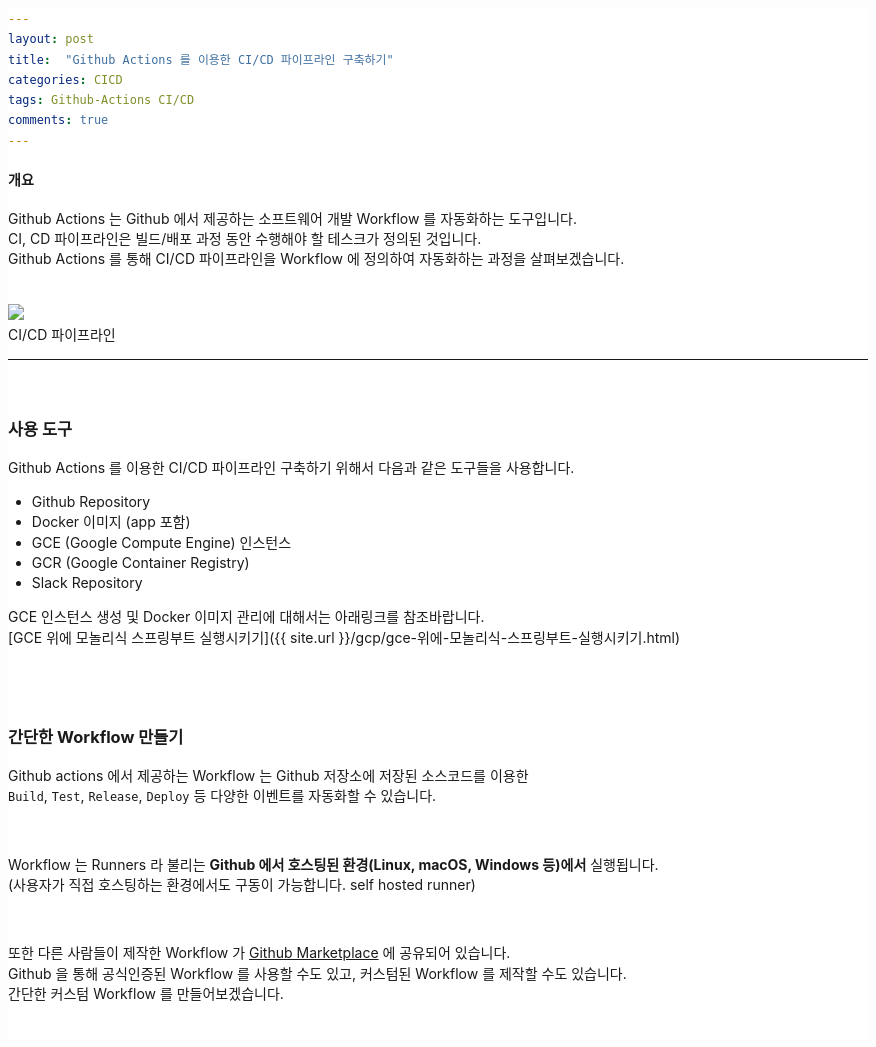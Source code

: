 ```yaml
---
layout: post
title:  "Github Actions 를 이용한 CI/CD 파이프라인 구축하기"
categories: CICD
tags: Github-Actions CI/CD
comments: true
---
```


#### 개요

Github Actions 는 Github 에서 제공하는 소프트웨어 개발 Workflow 를 자동화하는 도구입니다.  
CI, CD 파이프라인은 빌드/배포 과정 동안 수행해야 할 테스크가 정의된 것입니다.  
Github Actions 를 통해 CI/CD 파이프라인을 Workflow 에 정의하여 자동화하는 과정을 살펴보겠습니다.

<br/>

<div class="nzzi-image-box">
  <img src="{{ site.url }}/assets/diy/3/msa-pattern-cicd-pipeline.png"/>
  <div>CI/CD 파이프라인</div>
</div>

<hr/><br/>

### 사용 도구
Github Actions 를 이용한 CI/CD 파이프라인 구축하기 위해서 다음과 같은 도구들을 사용합니다.

- Github Repository
- Docker 이미지 (app 포함)
- GCE (Google Compute Engine) 인스턴스
- GCR (Google Container Registry)
- Slack Repository

GCE 인스턴스 생성 및 Docker 이미지 관리에 대해서는 아래링크를 참조바랍니다.  
[GCE 위에 모놀리식 스프링부트 실행시키기]({{ site.url }}/gcp/gce-위에-모놀리식-스프링부트-실행시키기.html)

<br/><br/>

### 간단한 Workflow 만들기
Github actions 에서 제공하는 Workflow 는 Github 저장소에 저장된 소스코드를 이용한  
`Build`, `Test`, `Release`, `Deploy` 등 다양한 이벤트를 자동화할 수 있습니다.  

<br/>

Workflow 는 Runners 라 불리는 **Github 에서 호스팅된 환경(Linux, macOS, Windows 등)에서** 실행됩니다.  
(사용자가 직접 호스팅하는 환경에서도 구동이 가능합니다. self hosted runner)

<br/>

또한 다른 사람들이 제작한 Workflow 가 [Github Marketplace](https://github.com/marketplace) 에 공유되어 있습니다.  
Github 을 통해 공식인증된 Workflow 를 사용할 수도 있고, 커스텀된 Workflow 를 제작할 수도 있습니다.  
간단한 커스텀 Workflow 를 만들어보겠습니다.

<br/>
